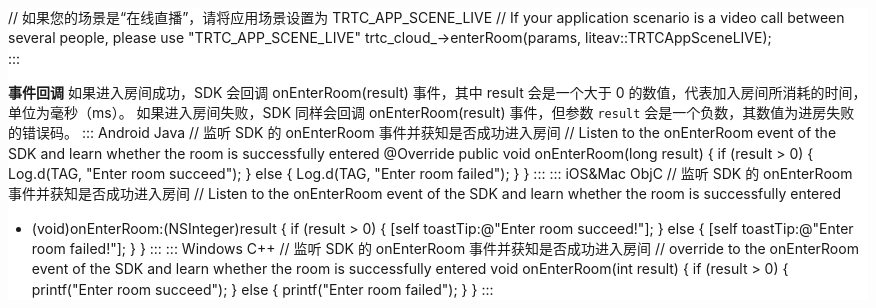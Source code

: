 // 如果您的场景是“在线直播”，请将应用场景设置为 TRTC_APP_SCENE_LIVE
// If your application scenario is a video call between several people, please use "TRTC_APP_SCENE_LIVE"
trtc_cloud_->enterRoom(params, liteav::TRTCAppSceneLIVE);        
:::
</dx-codeblock>

**事件回调**
如果进入房间成功，SDK 会回调 onEnterRoom(result) 事件，其中 result 会是一个大于 0 的数值，代表加入房间所消耗的时间，单位为毫秒（ms）。
如果进入房间失败，SDK 同样会回调 onEnterRoom(result) 事件，但参数 `result` 会是一个负数，其数值为进房失败的错误码。
<dx-codeblock>
::: Android Java
// 监听 SDK 的 onEnterRoom 事件并获知是否成功进入房间
// Listen to the onEnterRoom event of the SDK and learn whether the room is successfully entered
@Override
public void onEnterRoom(long     result) {
    if (result > 0) {
        Log.d(TAG, "Enter room succeed");
    } else {
        Log.d(TAG, "Enter room failed");
    }
}
:::
::: iOS&Mac ObjC
// 监听 SDK 的 onEnterRoom 事件并获知是否成功进入房间
// Listen to the onEnterRoom event of the SDK and learn whether the room is successfully entered
- (void)onEnterRoom:(NSInteger)result {
    if (result > 0) {
        [self toastTip:@"Enter room succeed!"];
    } else {
        [self toastTip:@"Enter room failed!"];
    }
}
:::
::: Windows C++
// 监听 SDK 的 onEnterRoom 事件并获知是否成功进入房间
// override to the onEnterRoom event of the SDK and learn whether the room is successfully entered
void onEnterRoom(int result) {
    if (result > 0) {
        printf("Enter room succeed");
    } else {
        printf("Enter room failed");
    }
}
:::
</dx-codeblock>
